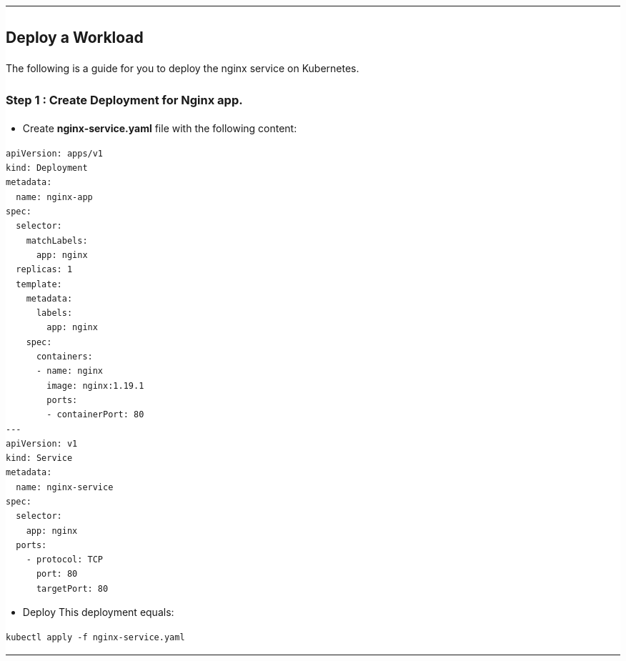 ***

## Deploy a Workload <a href="#exposemotservicethongquavlblayer7-deploymotworkload" id="exposemotservicethongquavlblayer7-deploymotworkload"></a>

The following is a guide for you to deploy the nginx service on Kubernetes.

### **Step 1** : **Create Deployment for Nginx app.**

* Create **nginx-service.yaml** file with the following content:

```
apiVersion: apps/v1
kind: Deployment
metadata:
  name: nginx-app
spec:
  selector:
    matchLabels:
      app: nginx
  replicas: 1
  template:
    metadata:
      labels:
        app: nginx
    spec:
      containers:
      - name: nginx
        image: nginx:1.19.1
        ports:
        - containerPort: 80
---
apiVersion: v1
kind: Service
metadata:
  name: nginx-service
spec:
  selector:
    app: nginx 
  ports:
    - protocol: TCP
      port: 80
      targetPort: 80
```

* Deploy This deployment equals:

```
kubectl apply -f nginx-service.yaml
```

***
